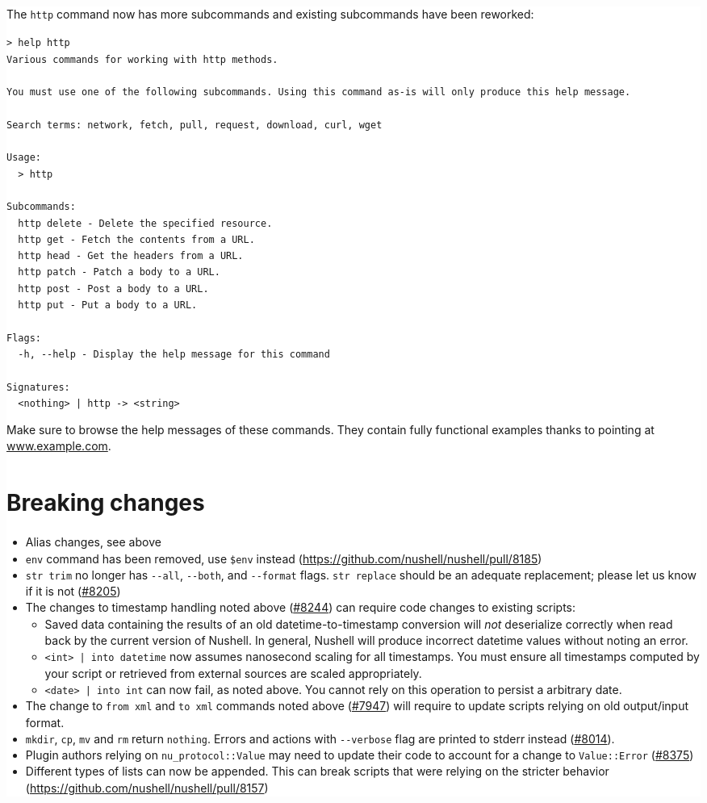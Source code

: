 The `http` command now has more subcommands and existing subcommands have been reworked:

```
> help http
Various commands for working with http methods.

You must use one of the following subcommands. Using this command as-is will only produce this help message.

Search terms: network, fetch, pull, request, download, curl, wget

Usage:
  > http

Subcommands:
  http delete - Delete the specified resource.
  http get - Fetch the contents from a URL.
  http head - Get the headers from a URL.
  http patch - Patch a body to a URL.
  http post - Post a body to a URL.
  http put - Put a body to a URL.

Flags:
  -h, --help - Display the help message for this command

Signatures:
  <nothing> | http -> <string>
```

Make sure to browse the help messages of these commands. They contain fully functional examples thanks to pointing at www.example.com.

# Breaking changes

- Alias changes, see above
- `env` command has been removed, use `$env` instead (https://github.com/nushell/nushell/pull/8185)
- `str trim` no longer has `--all`, `--both`, and `--format` flags. `str replace` should be an adequate replacement; please let us know if it is not ([#8205](https://github.com/nushell/nushell/pull/8205))
- The changes to timestamp handling noted above ([#8244](https://github.com/nushell/nushell/pull/8244)) can require code changes to existing scripts:
  - Saved data containing the results of an old datetime-to-timestamp conversion will _not_ deserialize correctly when read back by the current version of Nushell. In general, Nushell will produce incorrect datetime values without noting an error.
  - `<int> | into datetime` now assumes nanosecond scaling for all timestamps. You must ensure all timestamps computed by your script or retrieved from external sources are scaled appropriately.
  - `<date> | into int` can now fail, as noted above. You cannot rely on this operation to persist a arbitrary date.
- The change to `from xml` and `to xml` commands noted above ([#7947](https://github.com/nushell/nushell/pull/7947)) will require to update scripts relying on old output/input format.
- `mkdir`, `cp`, `mv` and `rm` return `nothing`. Errors and actions with `--verbose` flag are printed to stderr instead ([#8014](https://github.com/nushell/nushell/pull/8014)).
- Plugin authors relying on `nu_protocol::Value` may need to update their code to account for a change to `Value::Error` ([#8375](https://github.com/nushell/nushell/pull/8375))
- Different types of lists can now be appended. This can break scripts that were relying on the stricter behavior (https://github.com/nushell/nushell/pull/8157)
